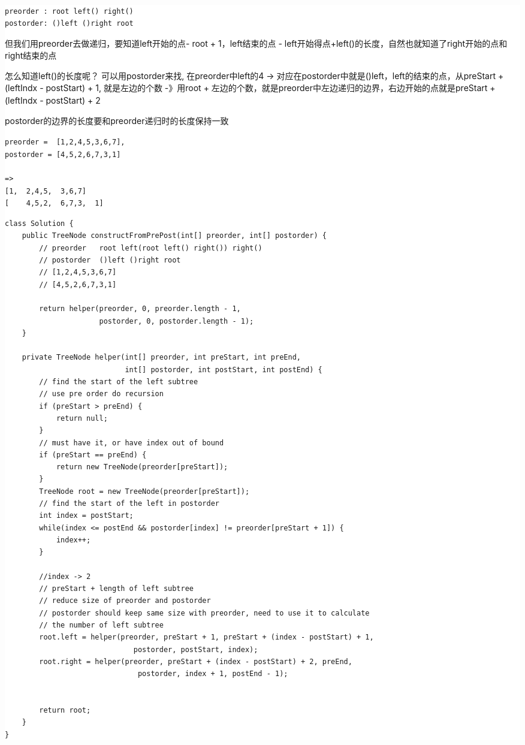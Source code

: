 ```
preorder : root left() right()
postorder: ()left ()right root
```

但我们用preorder去做递归，要知道left开始的点- root + 1，left结束的点 - left开始得点+left()的长度，自然也就知道了right开始的点和right结束的点

怎么知道left()的长度呢？ 可以用postorder来找, 在preorder中left的4 -> 对应在postorder中就是()left，left的结束的点，从preStart + (leftIndx - postStart) + 1, 就是左边的个数 -》用root + 左边的个数，就是preorder中左边递归的边界，右边开始的点就是preStart + (leftIndx - postStart) + 2

postorder的边界的长度要和preorder递归时的长度保持一致

```
preorder =  [1,2,4,5,3,6,7], 
postorder = [4,5,2,6,7,3,1]

=>
[1,  2,4,5,  3,6,7]
[    4,5,2,  6,7,3,  1]
```

```
class Solution {
    public TreeNode constructFromPrePost(int[] preorder, int[] postorder) {
        // preorder   root left(root left() right()) right()
        // postorder  ()left ()right root
        // [1,2,4,5,3,6,7]
        // [4,5,2,6,7,3,1]
        
        return helper(preorder, 0, preorder.length - 1, 
                      postorder, 0, postorder.length - 1);
    }
    
    private TreeNode helper(int[] preorder, int preStart, int preEnd, 
                            int[] postorder, int postStart, int postEnd) {
        // find the start of the left subtree
        // use pre order do recursion
        if (preStart > preEnd) {
            return null;
        }
        // must have it, or have index out of bound
        if (preStart == preEnd) {
            return new TreeNode(preorder[preStart]);
        }
        TreeNode root = new TreeNode(preorder[preStart]);
        // find the start of the left in postorder 
        int index = postStart;
        while(index <= postEnd && postorder[index] != preorder[preStart + 1]) {
            index++;
        }
        
        //index -> 2
        // preStart + length of left subtree 
        // reduce size of preorder and postorder
        // postorder should keep same size with preorder, need to use it to calculate 
        // the number of left subtree 
        root.left = helper(preorder, preStart + 1, preStart + (index - postStart) + 1, 
                              postorder, postStart, index);
        root.right = helper(preorder, preStart + (index - postStart) + 2, preEnd,
                               postorder, index + 1, postEnd - 1);
        
        
        return root;
    }
}
```